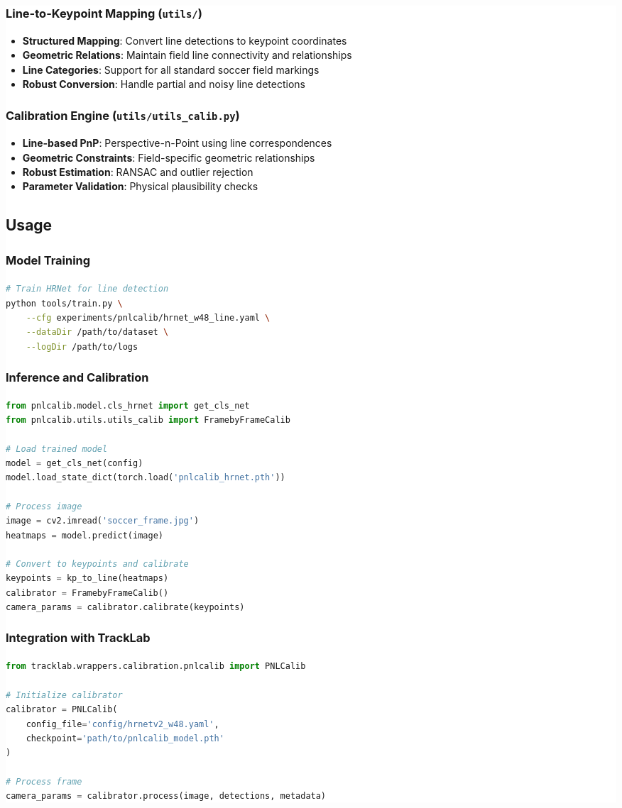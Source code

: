 ### Line-to-Keypoint Mapping (`utils/`)

- **Structured Mapping**: Convert line detections to keypoint coordinates
- **Geometric Relations**: Maintain field line connectivity and relationships
- **Line Categories**: Support for all standard soccer field markings
- **Robust Conversion**: Handle partial and noisy line detections

### Calibration Engine (`utils/utils_calib.py`)

- **Line-based PnP**: Perspective-n-Point using line correspondences
- **Geometric Constraints**: Field-specific geometric relationships
- **Robust Estimation**: RANSAC and outlier rejection
- **Parameter Validation**: Physical plausibility checks

## Usage

### Model Training

```bash
# Train HRNet for line detection
python tools/train.py \
    --cfg experiments/pnlcalib/hrnet_w48_line.yaml \
    --dataDir /path/to/dataset \
    --logDir /path/to/logs
```

### Inference and Calibration

```python
from pnlcalib.model.cls_hrnet import get_cls_net
from pnlcalib.utils.utils_calib import FramebyFrameCalib

# Load trained model
model = get_cls_net(config)
model.load_state_dict(torch.load('pnlcalib_hrnet.pth'))

# Process image
image = cv2.imread('soccer_frame.jpg')
heatmaps = model.predict(image)

# Convert to keypoints and calibrate
keypoints = kp_to_line(heatmaps)
calibrator = FramebyFrameCalib()
camera_params = calibrator.calibrate(keypoints)
```

### Integration with TrackLab

```python
from tracklab.wrappers.calibration.pnlcalib import PNLCalib

# Initialize calibrator
calibrator = PNLCalib(
    config_file='config/hrnetv2_w48.yaml',
    checkpoint='path/to/pnlcalib_model.pth'
)

# Process frame
camera_params = calibrator.process(image, detections, metadata)
```
